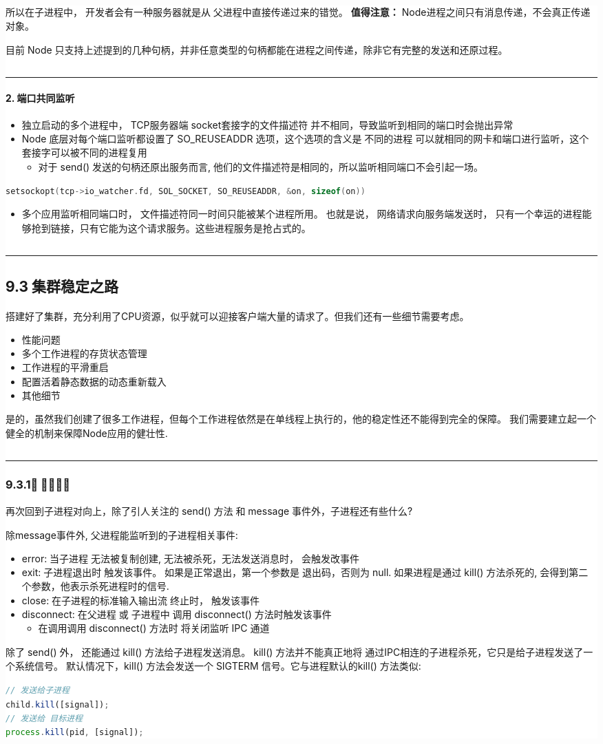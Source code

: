 所以在子进程中， 开发者会有一种服务器就是从 父进程中直接传递过来的错觉。 **值得注意：** Node进程之间只有消息传递，不会真正传递对象。

目前 Node 只支持上述提到的几种句柄，并非任意类型的句柄都能在进程之间传递，除非它有完整的发送和还原过程。

<h2 id="617e0e8bcb553ff8fb4c13d5f1dd6a04"></h2>

-----

#### 2. 端口共同监听 

 - 独立启动的多个进程中， TCP服务器端 socket套接字的文件描述符 并不相同，导致监听到相同的端口时会抛出异常
 - Node 底层对每个端口监听都设置了 SO_REUSEADDR 选项，这个选项的含义是 不同的进程 可以就相同的网卡和端口进行监听，这个套接字可以被不同的进程复用
     - 对于 send() 发送的句柄还原出服务而言, 他们的文件描述符是相同的，所以监听相同端口不会引起一场。

```C
setsockopt(tcp->io_watcher.fd, SOL_SOCKET, SO_REUSEADDR, &on, sizeof(on))
```

 - 多个应用监听相同端口时， 文件描述符同一时间只能被某个进程所用。 也就是说， 网络请求向服务端发送时， 只有一个幸运的进程能够抢到链接，只有它能为这个请求服务。这些进程服务是抢占式的。



<h2 id="580b016110dc238ba42ff6cef470f9bc"></h2>

-----

## 9.3 集群稳定之路

搭建好了集群，充分利用了CPU资源，似乎就可以迎接客户端大量的请求了。但我们还有一些细节需要考虑。

 - 性能问题
 - 多个工作进程的存货状态管理
 - 工作进程的平滑重启
 - 配置活着静态数据的动态重新载入
 - 其他细节

是的，虽然我们创建了很多工作进程，但每个工作进程依然是在单线程上执行的，他的稳定性还不能得到完全的保障。 我们需要建立起一个健全的机制来保障Node应用的健壮性.

<h2 id="3722ffe26a10fb5330ec2d0c5809e401"></h2>

-----

### 9.3.1􏰀 􏲒􏲓􏶎􏶏

再次回到子进程对向上，除了引人关注的 send() 方法 和 message 事件外，子进程还有些什么? 

除message事件外, 父进程能监听到的子进程相关事件:

 - error:  当子进程 无法被复制创建, 无法被杀死，无法发送消息时， 会触发改事件
 - exit:  子进程退出时 触发该事件。 如果是正常退出，第一个参数是 退出码，否则为 null. 如果进程是通过 kill() 方法杀死的, 会得到第二个参数，他表示杀死进程时的信号.
 - close:  在子进程的标准输入输出流 终止时， 触发该事件
 - disconnect:  在父进程 或 子进程中 调用 disconnect() 方法时触发该事件
     - 在调用调用 disconnect() 方法时 将关闭监听 IPC 通道

除了 send() 外， 还能通过 kill() 方法给子进程发送消息。 kill() 方法并不能真正地将 通过IPC相连的子进程杀死，它只是给子进程发送了一个系统信号。 默认情况下，kill() 方法会发送一个 SIGTERM 信号。它与进程默认的kill() 方法类似:

```JavaScript
// 发送给子进程
child.kill([signal]);
// 发送给 目标进程
process.kill(pid, [signal]);
```
